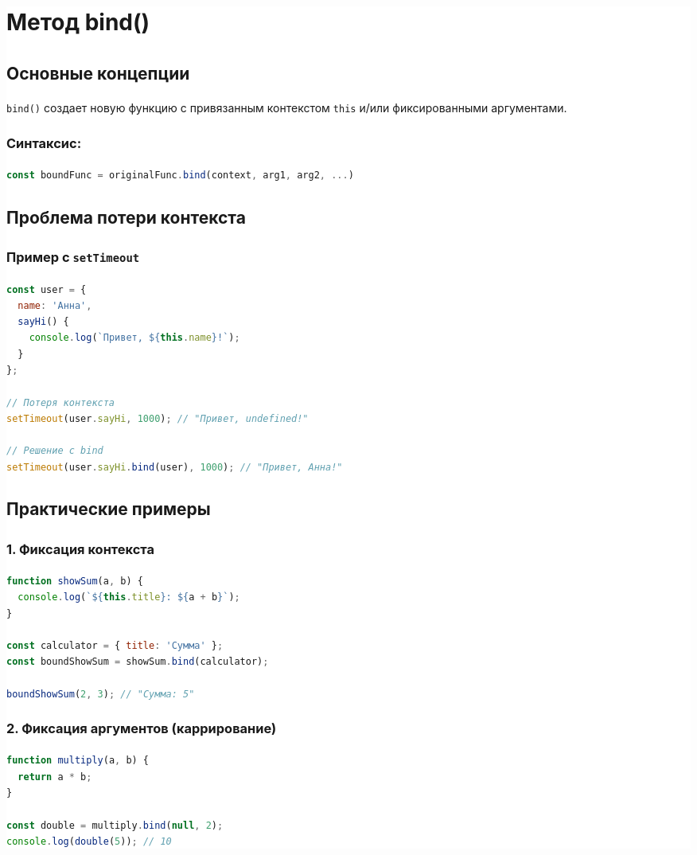 # Метод bind()

## Основные концепции

`bind()` создает новую функцию с привязанным контекстом `this` и/или фиксированными аргументами.

### Синтаксис:

```javascript
const boundFunc = originalFunc.bind(context, arg1, arg2, ...)
```

## Проблема потери контекста

### Пример с `setTimeout`

```javascript
const user = {
  name: 'Анна',
  sayHi() {
    console.log(`Привет, ${this.name}!`);
  }
};

// Потеря контекста
setTimeout(user.sayHi, 1000); // "Привет, undefined!"

// Решение с bind
setTimeout(user.sayHi.bind(user), 1000); // "Привет, Анна!"
```

## Практические примеры

### 1. Фиксация контекста

```javascript
function showSum(a, b) {
  console.log(`${this.title}: ${a + b}`);
}

const calculator = { title: 'Сумма' };
const boundShowSum = showSum.bind(calculator);

boundShowSum(2, 3); // "Сумма: 5"
```

### 2. Фиксация аргументов (каррирование)

```javascript
function multiply(a, b) {
  return a * b;
}

const double = multiply.bind(null, 2);
console.log(double(5)); // 10
```
